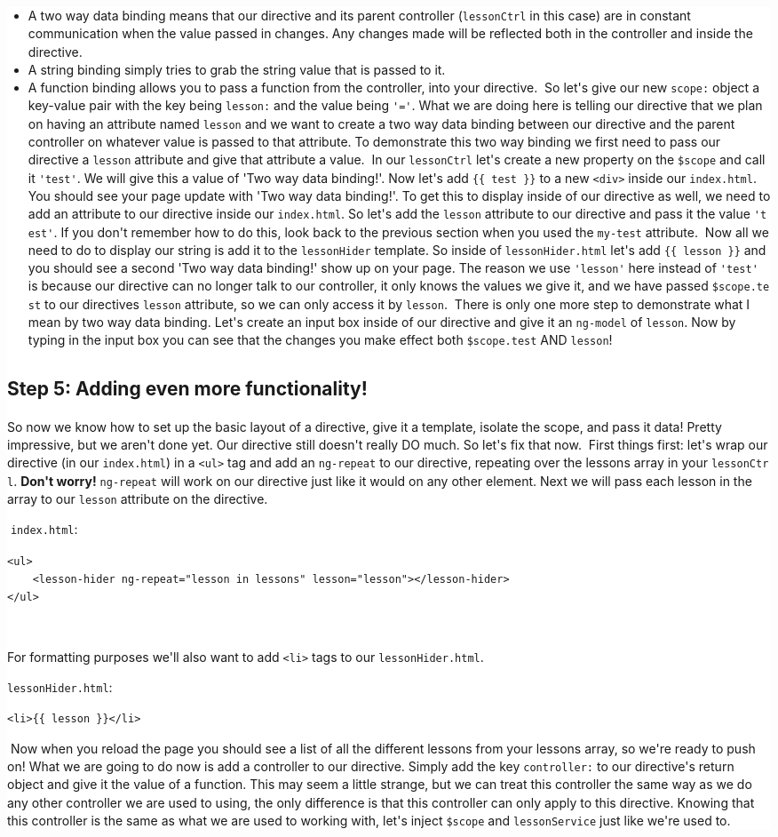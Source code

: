 - A two way data binding means that our directive and its parent controller (`lessonCtrl` in this case) are in constant communication when the value passed in changes. Any changes made will be reflected both in the controller and inside the directive.
- A string binding simply tries to grab the string value that is passed to it.
- A function binding allows you to pass a function from the controller, into your directive.
​
So let's give our new `scope:` object a key-value pair with the key being `lesson:` and the value being `'='`. What we are doing here is telling our directive that we plan on having an attribute named `lesson` and we want to create a two way data binding between our directive and the parent controller on whatever value is passed to that attribute. To demonstrate this two way binding we first need to pass our directive a `lesson` attribute and give that attribute a value.
​
In our `lessonCtrl` let's create a new property on the `$scope` and call it `'test'`. We will give this a value of 'Two way data binding!'. Now let's add `{{ test }}` to a new `<div>` inside our `index.html`. You should see your page update with 'Two way data binding!'. To get this to display inside of our directive as well, we need to add an attribute to our directive inside our `index.html`. So let's add the `lesson` attribute to our directive and pass it the value `'test'`. If you don't remember how to do this, look back to the previous section when you used the `my-test` attribute.
​
Now all we need to do to display our string is add it to the `lessonHider` template. So inside of `lessonHider.html` let's add `{{ lesson }}` and you should see a second 'Two way data binding!' show up on your page. The reason we use `'lesson'` here instead of `'test'` is because our directive can no longer talk to our controller, it only knows the values we give it, and we have passed `$scope.test` to our directives `lesson` attribute, so we can only access it by `lesson`.
​
There is only one more step to demonstrate what I mean by two way data binding. Let's create an input box inside of our directive and give it an `ng-model` of `lesson`. Now by typing in the input box you can see that the changes you make effect both `$scope.test` AND `lesson`!
​
## Step 5: Adding even more functionality!

So now we know how to set up the basic layout of a directive, give it a template, isolate the scope, and pass it data! Pretty impressive, but we aren't done yet. Our directive still doesn't really DO much. So let's fix that now. 
​
First things first: let's wrap our directive (in our `index.html`) in a `<ul>` tag and add an `ng-repeat` to our directive, repeating over the lessons array in your `lessonCtrl`. **Don't worry!** `ng-repeat` will work on our directive just like it would on any other element. Next we will pass each lesson in the array to our `lesson` attribute on the directive.

​
`index.html`:
```
<ul>
	<lesson-hider ng-repeat="lesson in lessons" lesson="lesson"></lesson-hider>
</ul>
```
​

For formatting purposes we'll also want to add `<li>` tags to our `lessonHider.html`.

`lessonHider.html`:
```
<li>{{ lesson }}</li>
```
​
Now when you reload the page you should see a list of all the different lessons from your lessons array, so we're ready to push on!
​
What we are going to do now is add a controller to our directive. Simply add the key `controller:` to our directive's return object and give it the value of a function. This may seem a little strange, but we can treat this controller the same way as we do any other controller we are used to using, the only difference is that this controller can only apply to this directive. Knowing that this controller is the same as what we are used to working with, let's inject `$scope` and `lessonService` just like we're used to.